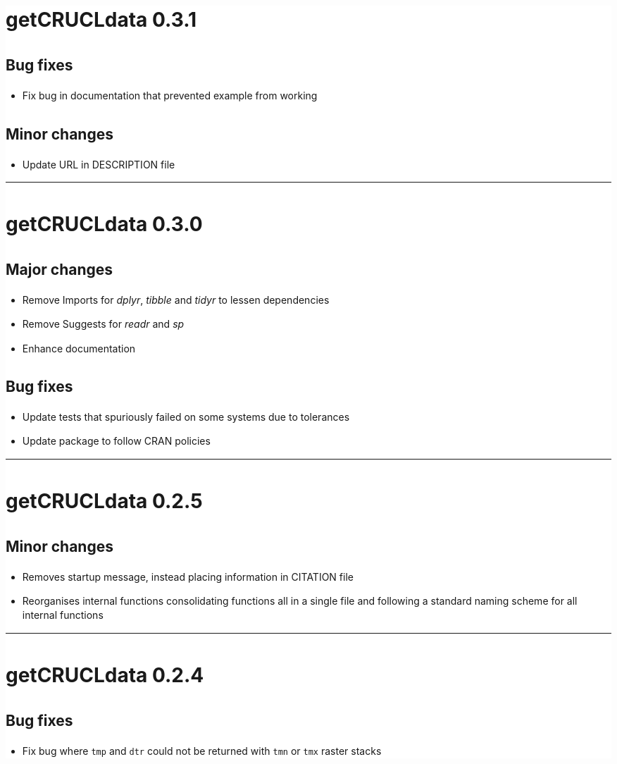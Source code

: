# getCRUCLdata 0.3.1

## Bug fixes

- Fix bug in documentation that prevented example from working

## Minor changes

- Update URL in DESCRIPTION file

--------------------------------------------------------------------------------

# getCRUCLdata 0.3.0

## Major changes

- Remove Imports for _dplyr_, _tibble_ and _tidyr_ to lessen dependencies

- Remove Suggests for _readr_ and _sp_

- Enhance documentation

## Bug fixes

- Update tests that spuriously failed on some systems due to tolerances

- Update package to follow CRAN policies

--------------------------------------------------------------------------------

# getCRUCLdata 0.2.5

## Minor changes

- Removes startup message, instead placing information in CITATION file

- Reorganises internal functions consolidating functions all in a single file
and following a standard naming scheme for all internal functions

--------------------------------------------------------------------------------

# getCRUCLdata 0.2.4

## Bug fixes

- Fix bug where `tmp` and `dtr` could not be returned with `tmn` or `tmx` raster
stacks
